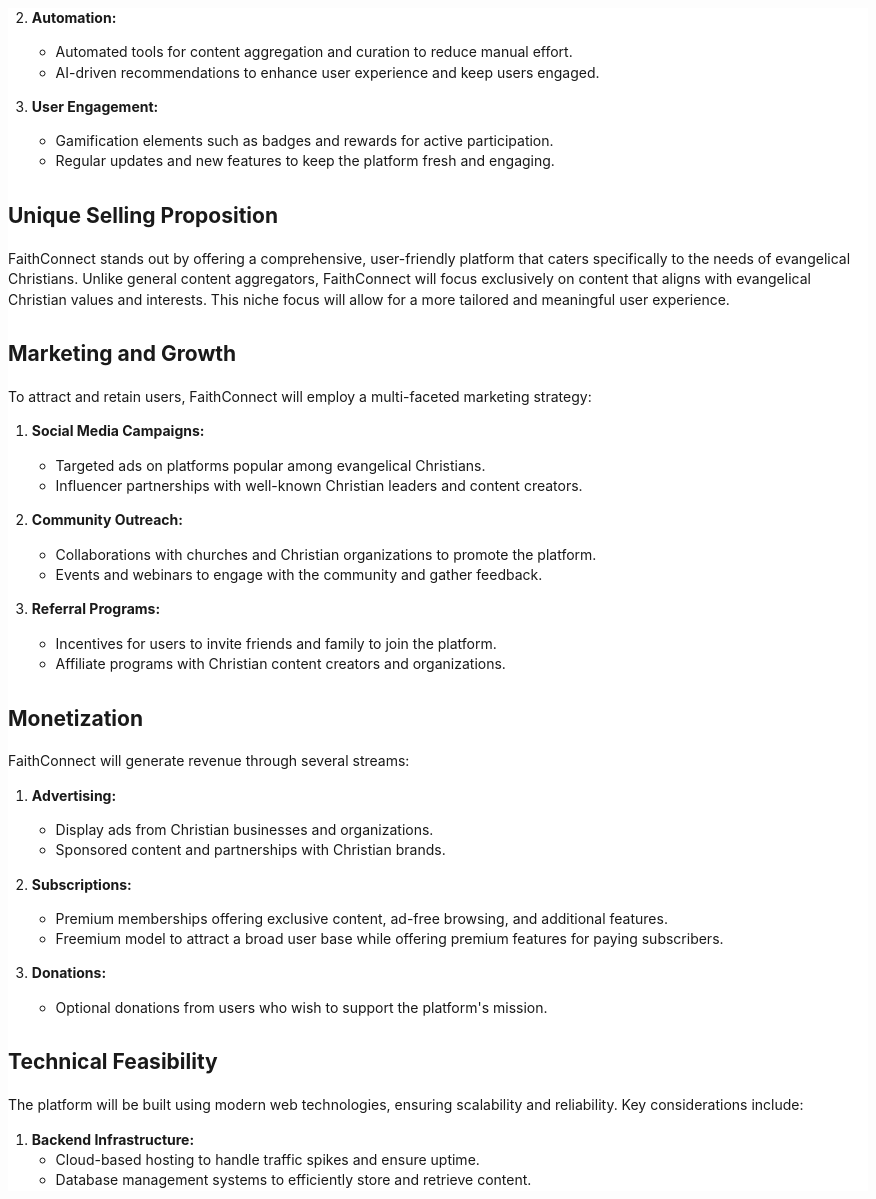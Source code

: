 2. **Automation:**
   - Automated tools for content aggregation and curation to reduce manual effort.
   - AI-driven recommendations to enhance user experience and keep users engaged.

3. **User Engagement:**
   - Gamification elements such as badges and rewards for active participation.
   - Regular updates and new features to keep the platform fresh and engaging.

## Unique Selling Proposition

FaithConnect stands out by offering a comprehensive, user-friendly platform that caters specifically to the needs of evangelical Christians. Unlike general content aggregators, FaithConnect will focus exclusively on content that aligns with evangelical Christian values and interests. This niche focus will allow for a more tailored and meaningful user experience.

## Marketing and Growth

To attract and retain users, FaithConnect will employ a multi-faceted marketing strategy:

1. **Social Media Campaigns:**
   - Targeted ads on platforms popular among evangelical Christians.
   - Influencer partnerships with well-known Christian leaders and content creators.

2. **Community Outreach:**
   - Collaborations with churches and Christian organizations to promote the platform.
   - Events and webinars to engage with the community and gather feedback.

3. **Referral Programs:**
   - Incentives for users to invite friends and family to join the platform.
   - Affiliate programs with Christian content creators and organizations.

## Monetization

FaithConnect will generate revenue through several streams:

1. **Advertising:**
   - Display ads from Christian businesses and organizations.
   - Sponsored content and partnerships with Christian brands.

2. **Subscriptions:**
   - Premium memberships offering exclusive content, ad-free browsing, and additional features.
   - Freemium model to attract a broad user base while offering premium features for paying subscribers.

3. **Donations:**
   - Optional donations from users who wish to support the platform's mission.

## Technical Feasibility

The platform will be built using modern web technologies, ensuring scalability and reliability. Key considerations include:

1. **Backend Infrastructure:**
   - Cloud-based hosting to handle traffic spikes and ensure uptime.
   - Database management systems to efficiently store and retrieve content.
